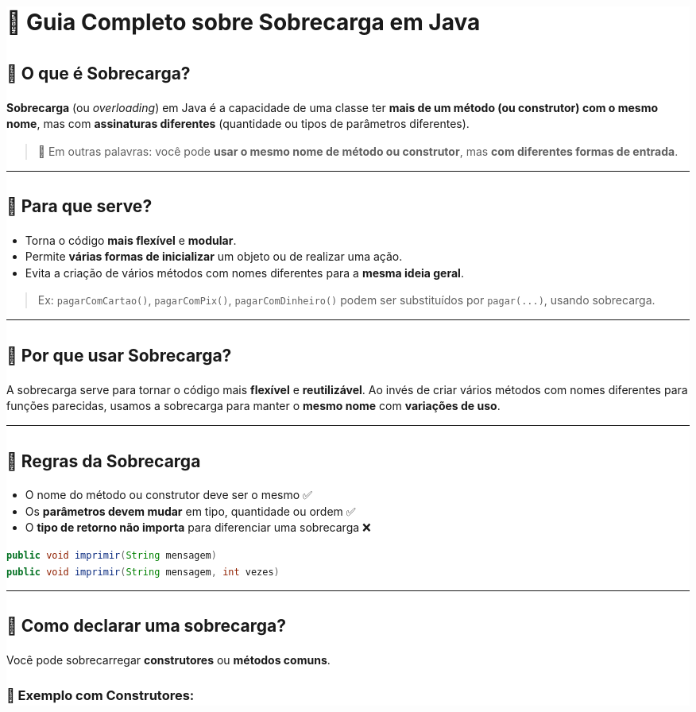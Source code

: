 # 🔄 Guia Completo sobre Sobrecarga em Java

## 📌 O que é Sobrecarga?

**Sobrecarga** (ou *overloading*) em Java é a capacidade de uma classe ter **mais de um método (ou construtor) com o mesmo nome**, mas com **assinaturas diferentes** (quantidade ou tipos de parâmetros diferentes).

> 📢 Em outras palavras: você pode **usar o mesmo nome de método ou construtor**, mas **com diferentes formas de entrada**.

---

## 🧠 Para que serve?

* Torna o código **mais flexível** e **modular**.
* Permite **várias formas de inicializar** um objeto ou de realizar uma ação.
* Evita a criação de vários métodos com nomes diferentes para a **mesma ideia geral**.

> Ex: `pagarComCartao()`, `pagarComPix()`, `pagarComDinheiro()` podem ser substituídos por `pagar(...)`, usando sobrecarga.

---

## 🧠 Por que usar Sobrecarga?

A sobrecarga serve para tornar o código mais **flexível** e **reutilizável**. Ao invés de criar vários métodos com nomes diferentes para funções parecidas, usamos a sobrecarga para manter o **mesmo nome** com **variações de uso**.

---

## 🎯 Regras da Sobrecarga

* O nome do método ou construtor deve ser o mesmo ✅
* Os **parâmetros devem mudar** em tipo, quantidade ou ordem ✅
* O **tipo de retorno não importa** para diferenciar uma sobrecarga ❌

```java
public void imprimir(String mensagem)
public void imprimir(String mensagem, int vezes)
```

---

## 🧱 Como declarar uma sobrecarga?

Você pode sobrecarregar **construtores** ou **métodos comuns**.

### 🔨 Exemplo com Construtores:
